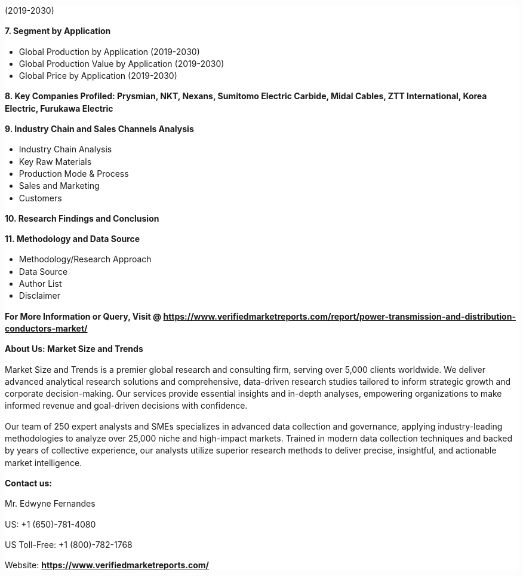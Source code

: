 (2019-2030)</li></ul><p><strong>7. Segment by Application</strong></p><ul><li>Global Production by Application (2019-2030)</li><li>Global Production Value by Application (2019-2030)</li><li>Global Price by Application (2019-2030)</li></ul><p><strong>8. Key Companies Profiled: Prysmian, NKT, Nexans, Sumitomo Electric Carbide, Midal Cables, ZTT International, Korea Electric, Furukawa Electric</strong></p><p><strong>9. Industry Chain and Sales Channels Analysis</strong></p><ul><li>Industry Chain Analysis</li><li>Key Raw Materials</li><li>Production Mode &amp; Process</li><li>Sales and Marketing</li><li>Customers</li></ul><p><strong>10. Research Findings and Conclusion</strong></p><p><strong>11. Methodology and Data Source</strong></p><ul><li>Methodology/Research Approach</li><li>Data Source</li><li>Author List</li><li>Disclaimer</li></ul></p><p><strong>For More Information or Query, Visit @ <a href="https://www.verifiedmarketreports.com/report/power-transmission-and-distribution-conductors-market/">https://www.verifiedmarketreports.com/report/power-transmission-and-distribution-conductors-market/</a></strong></p><p><strong>About Us: Market Size and Trends</strong></p><p>Market Size and Trends is a premier global research and consulting firm, serving over 5,000 clients worldwide. We deliver advanced analytical research solutions and comprehensive, data-driven research studies tailored to inform strategic growth and corporate decision-making. Our services provide essential insights and in-depth analyses, empowering organizations to make informed revenue and goal-driven decisions with confidence.</p><p>Our team of 250 expert analysts and SMEs specializes in advanced data collection and governance, applying industry-leading methodologies to analyze over 25,000 niche and high-impact markets. Trained in modern data collection techniques and backed by years of collective experience, our analysts utilize superior research methods to deliver precise, insightful, and actionable market intelligence.</p><p><strong>Contact us:</strong></p><p>Mr. Edwyne Fernandes</p><p>US: +1 (650)-781-4080</p><p>US Toll-Free: +1 (800)-782-1768</p><p>Website: <strong><a href="https://www.verifiedmarketreports.com/">https://www.verifiedmarketreports.com/</a></strong></p>
